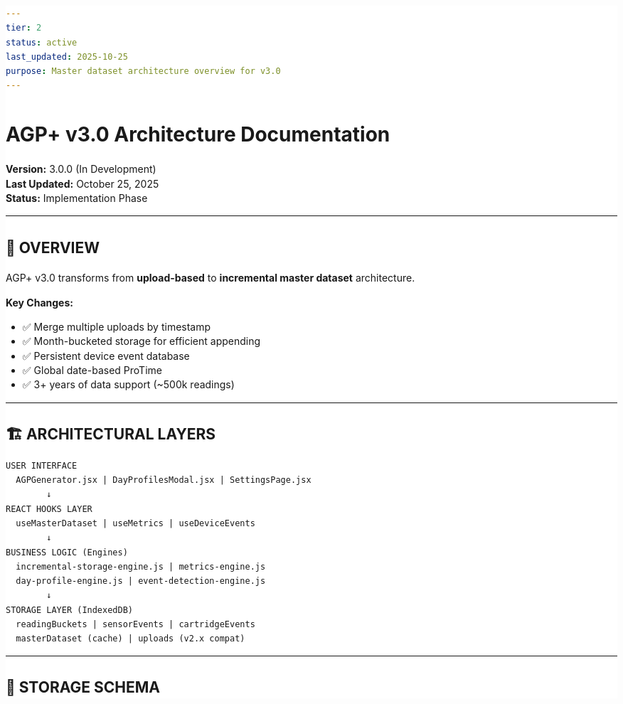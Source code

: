 ```yaml
---
tier: 2
status: active
last_updated: 2025-10-25
purpose: Master dataset architecture overview for v3.0
---
```


# AGP+ v3.0 Architecture Documentation

**Version:** 3.0.0 (In Development)  
**Last Updated:** October 25, 2025  
**Status:** Implementation Phase

---

## 🎯 OVERVIEW

AGP+ v3.0 transforms from **upload-based** to **incremental master dataset** architecture.

**Key Changes:**
- ✅ Merge multiple uploads by timestamp
- ✅ Month-bucketed storage for efficient appending
- ✅ Persistent device event database
- ✅ Global date-based ProTime
- ✅ 3+ years of data support (~500k readings)

---

## 🏗️ ARCHITECTURAL LAYERS

```
USER INTERFACE
  AGPGenerator.jsx | DayProfilesModal.jsx | SettingsPage.jsx
        ↓
REACT HOOKS LAYER
  useMasterDataset | useMetrics | useDeviceEvents
        ↓
BUSINESS LOGIC (Engines)
  incremental-storage-engine.js | metrics-engine.js
  day-profile-engine.js | event-detection-engine.js
        ↓
STORAGE LAYER (IndexedDB)
  readingBuckets | sensorEvents | cartridgeEvents
  masterDataset (cache) | uploads (v2.x compat)
```

---

## 💾 STORAGE SCHEMA
